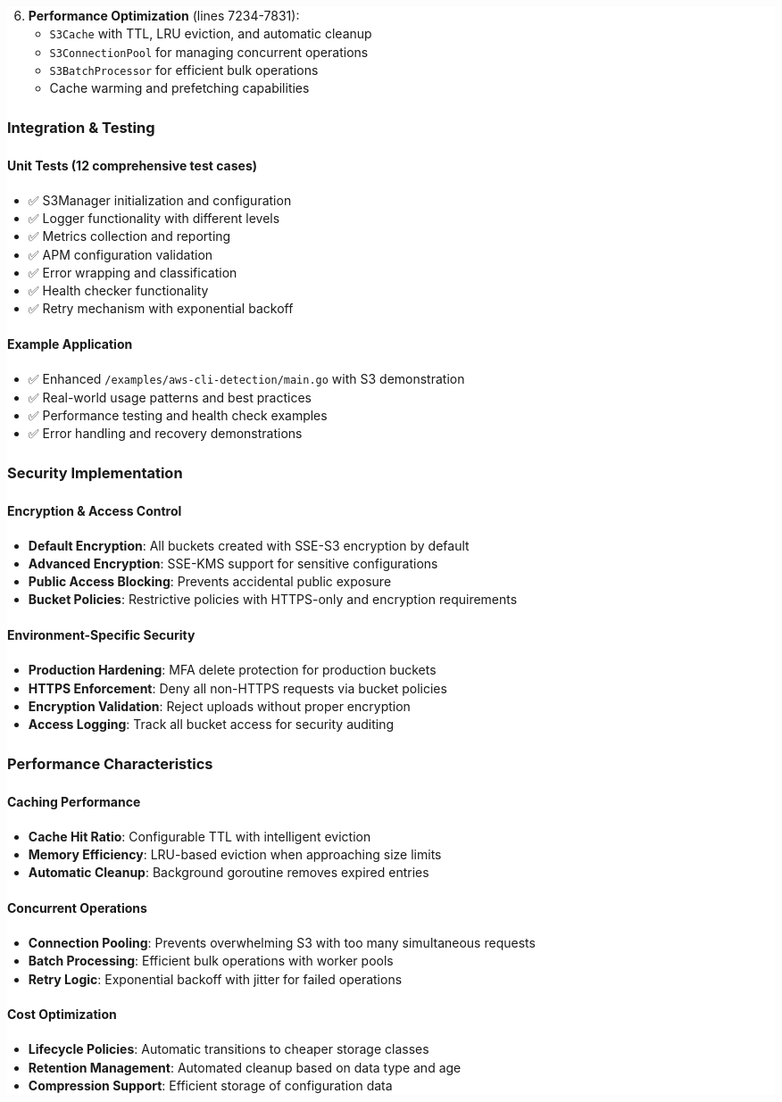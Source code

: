 6. **Performance Optimization** (lines 7234-7831):
   - `S3Cache` with TTL, LRU eviction, and automatic cleanup
   - `S3ConnectionPool` for managing concurrent operations
   - `S3BatchProcessor` for efficient bulk operations
   - Cache warming and prefetching capabilities

### Integration & Testing

#### Unit Tests (12 comprehensive test cases)
- ✅ S3Manager initialization and configuration
- ✅ Logger functionality with different levels
- ✅ Metrics collection and reporting
- ✅ APM configuration validation
- ✅ Error wrapping and classification
- ✅ Health checker functionality
- ✅ Retry mechanism with exponential backoff

#### Example Application
- ✅ Enhanced `/examples/aws-cli-detection/main.go` with S3 demonstration
- ✅ Real-world usage patterns and best practices
- ✅ Performance testing and health check examples
- ✅ Error handling and recovery demonstrations

### Security Implementation

#### Encryption & Access Control
- **Default Encryption**: All buckets created with SSE-S3 encryption by default
- **Advanced Encryption**: SSE-KMS support for sensitive configurations
- **Public Access Blocking**: Prevents accidental public exposure
- **Bucket Policies**: Restrictive policies with HTTPS-only and encryption requirements

#### Environment-Specific Security
- **Production Hardening**: MFA delete protection for production buckets
- **HTTPS Enforcement**: Deny all non-HTTPS requests via bucket policies
- **Encryption Validation**: Reject uploads without proper encryption
- **Access Logging**: Track all bucket access for security auditing

### Performance Characteristics

#### Caching Performance
- **Cache Hit Ratio**: Configurable TTL with intelligent eviction
- **Memory Efficiency**: LRU-based eviction when approaching size limits
- **Automatic Cleanup**: Background goroutine removes expired entries

#### Concurrent Operations
- **Connection Pooling**: Prevents overwhelming S3 with too many simultaneous requests
- **Batch Processing**: Efficient bulk operations with worker pools
- **Retry Logic**: Exponential backoff with jitter for failed operations

#### Cost Optimization
- **Lifecycle Policies**: Automatic transitions to cheaper storage classes
- **Retention Management**: Automated cleanup based on data type and age
- **Compression Support**: Efficient storage of configuration data
